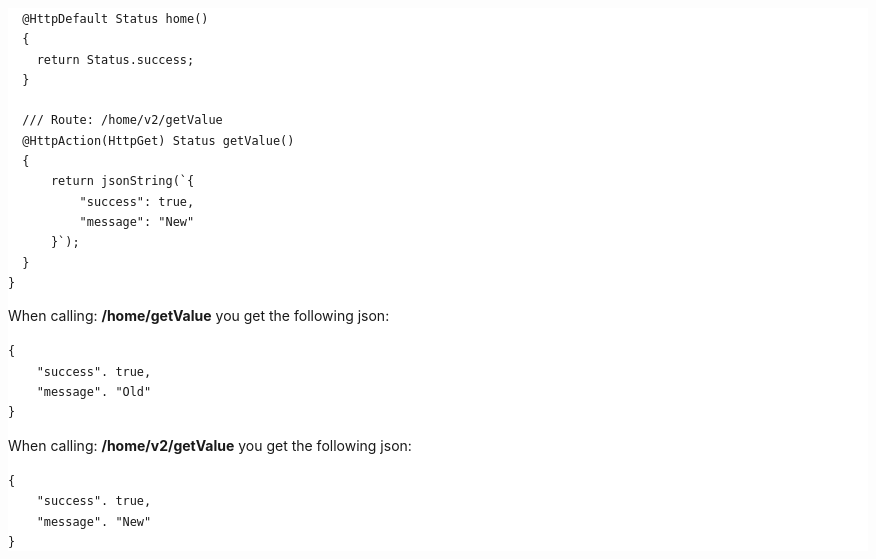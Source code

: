 ```
  @HttpDefault Status home()
  {
    return Status.success;
  }

  /// Route: /home/v2/getValue
  @HttpAction(HttpGet) Status getValue()
  {
      return jsonString(`{
          "success": true,
          "message": "New"
      }`);
  }
}
```

When calling: **/home/getValue** you get the following json:

```
{
    "success". true,
    "message". "Old"
}
```

When calling: **/home/v2/getValue** you get the following json:

```
{
    "success". true,
    "message". "New"
}
```
